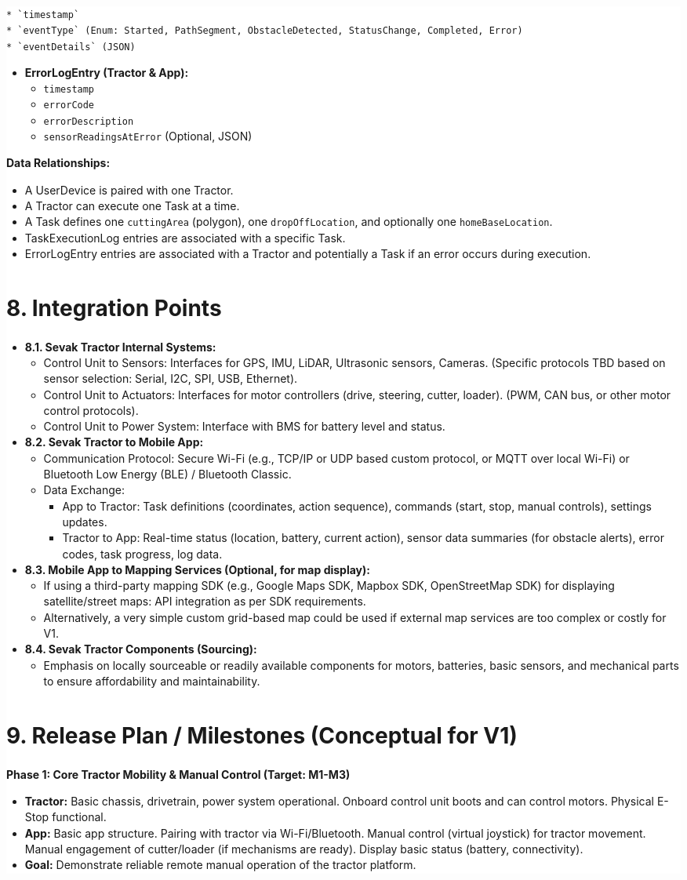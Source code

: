     * `timestamp` 
    * `eventType` (Enum: Started, PathSegment, ObstacleDetected, StatusChange, Completed, Error) 
    * `eventDetails` (JSON) 
* **ErrorLogEntry (Tractor & App):** 
    * `timestamp` 
    * `errorCode` 
    * `errorDescription` 
    * `sensorReadingsAtError` (Optional, JSON) 

**Data Relationships:**

* A UserDevice is paired with one Tractor. 
* A Tractor can execute one Task at a time. 
* A Task defines one `cuttingArea` (polygon), one `dropOffLocation`, and optionally one `homeBaseLocation`. 
* TaskExecutionLog entries are associated with a specific Task. 
* ErrorLogEntry entries are associated with a Tractor and potentially a Task if an error occurs during execution. 

# 8. Integration Points

* **8.1. Sevak Tractor Internal Systems:** 
    * Control Unit to Sensors: Interfaces for GPS, IMU, LiDAR, Ultrasonic sensors, Cameras. (Specific protocols TBD based on sensor selection: Serial, I2C, SPI, USB, Ethernet). 
    * Control Unit to Actuators: Interfaces for motor controllers (drive, steering, cutter, loader). (PWM, CAN bus, or other motor control protocols). 
    * Control Unit to Power System: Interface with BMS for battery level and status. 
* **8.2. Sevak Tractor to Mobile App:** 
    * Communication Protocol: Secure Wi-Fi (e.g., TCP/IP or UDP based custom protocol, or MQTT over local Wi-Fi) or Bluetooth Low Energy (BLE) / Bluetooth Classic. 
    * Data Exchange: 
        * App to Tractor: Task definitions (coordinates, action sequence), commands (start, stop, manual controls), settings updates. 
        * Tractor to App: Real-time status (location, battery, current action), sensor data summaries (for obstacle alerts), error codes, task progress, log data. 
* **8.3. Mobile App to Mapping Services (Optional, for map display):** 
    * If using a third-party mapping SDK (e.g., Google Maps SDK, Mapbox SDK, OpenStreetMap SDK) for displaying satellite/street maps: API integration as per SDK requirements. 
    * Alternatively, a very simple custom grid-based map could be used if external map services are too complex or costly for V1. 
* **8.4. Sevak Tractor Components (Sourcing):** 
    * Emphasis on locally sourceable or readily available components for motors, batteries, basic sensors, and mechanical parts to ensure affordability and maintainability. 

# 9. Release Plan / Milestones (Conceptual for V1)

**Phase 1: Core Tractor Mobility & Manual Control (Target: M1-M3)** 

* **Tractor:** Basic chassis, drivetrain, power system operational. Onboard control unit boots and can control motors. Physical E-Stop functional. 
* **App:** Basic app structure. Pairing with tractor via Wi-Fi/Bluetooth. Manual control (virtual joystick) for tractor movement. Manual engagement of cutter/loader (if mechanisms are ready). Display basic status (battery, connectivity). 
* **Goal:** Demonstrate reliable remote manual operation of the tractor platform. 
